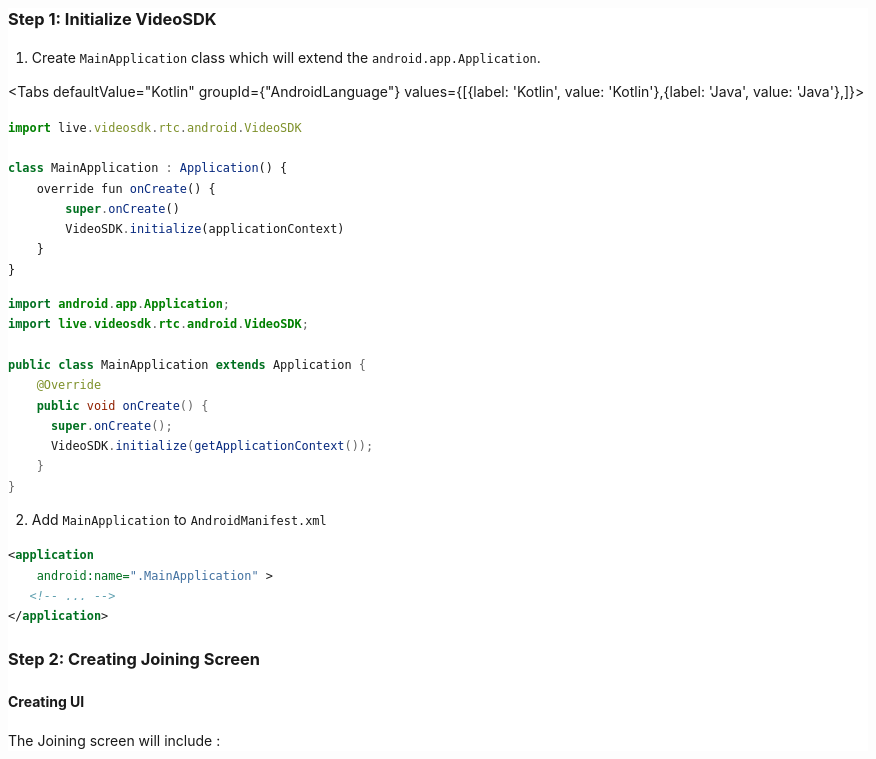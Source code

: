 ### Step 1: Initialize VideoSDK

1. Create `MainApplication` class which will extend the `android.app.Application`.

<Tabs
defaultValue="Kotlin"
groupId={"AndroidLanguage"}
values={[{label: 'Kotlin', value: 'Kotlin'},{label: 'Java', value: 'Java'},]}>

<TabItem value="Kotlin">

```js title="MainApplication.kt"
import live.videosdk.rtc.android.VideoSDK

class MainApplication : Application() {
    override fun onCreate() {
        super.onCreate()
        VideoSDK.initialize(applicationContext)
    }
}
```

</TabItem>

<TabItem value="Java">

```java title="MainApplication.java"
import android.app.Application;
import live.videosdk.rtc.android.VideoSDK;

public class MainApplication extends Application {
    @Override
    public void onCreate() {
      super.onCreate();
      VideoSDK.initialize(getApplicationContext());
    }
}
```

</TabItem>

</Tabs>

2. Add `MainApplication` to `AndroidManifest.xml`

```xml title="AndroidManifest.xml"
<application
    android:name=".MainApplication" >
   <!-- ... -->
</application>
```

### Step 2: Creating Joining Screen

#### Creating UI

The Joining screen will include :

